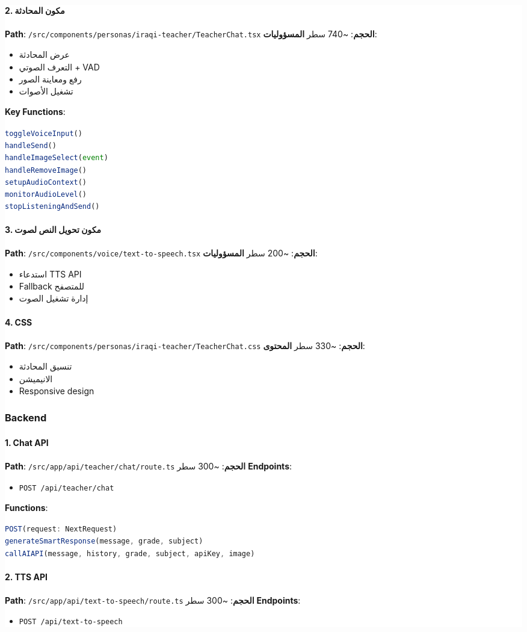 #### 2. مكون المحادثة
**Path**: `/src/components/personas/iraqi-teacher/TeacherChat.tsx`
**الحجم**: ~740 سطر
**المسؤوليات**:
- عرض المحادثة
- التعرف الصوتي + VAD
- رفع ومعاينة الصور
- تشغيل الأصوات

**Key Functions**:
```typescript
toggleVoiceInput()
handleSend()
handleImageSelect(event)
handleRemoveImage()
setupAudioContext()
monitorAudioLevel()
stopListeningAndSend()
```

#### 3. مكون تحويل النص لصوت
**Path**: `/src/components/voice/text-to-speech.tsx`
**الحجم**: ~200 سطر
**المسؤوليات**:
- استدعاء TTS API
- Fallback للمتصفح
- إدارة تشغيل الصوت

#### 4. CSS
**Path**: `/src/components/personas/iraqi-teacher/TeacherChat.css`
**الحجم**: ~330 سطر
**المحتوى**:
- تنسيق المحادثة
- الانيميشن
- Responsive design

### Backend

#### 1. Chat API
**Path**: `/src/app/api/teacher/chat/route.ts`
**الحجم**: ~300 سطر
**Endpoints**:
- `POST /api/teacher/chat`

**Functions**:
```typescript
POST(request: NextRequest)
generateSmartResponse(message, grade, subject)
callAIAPI(message, history, grade, subject, apiKey, image)
```

#### 2. TTS API
**Path**: `/src/app/api/text-to-speech/route.ts`
**الحجم**: ~300 سطر
**Endpoints**:
- `POST /api/text-to-speech`

